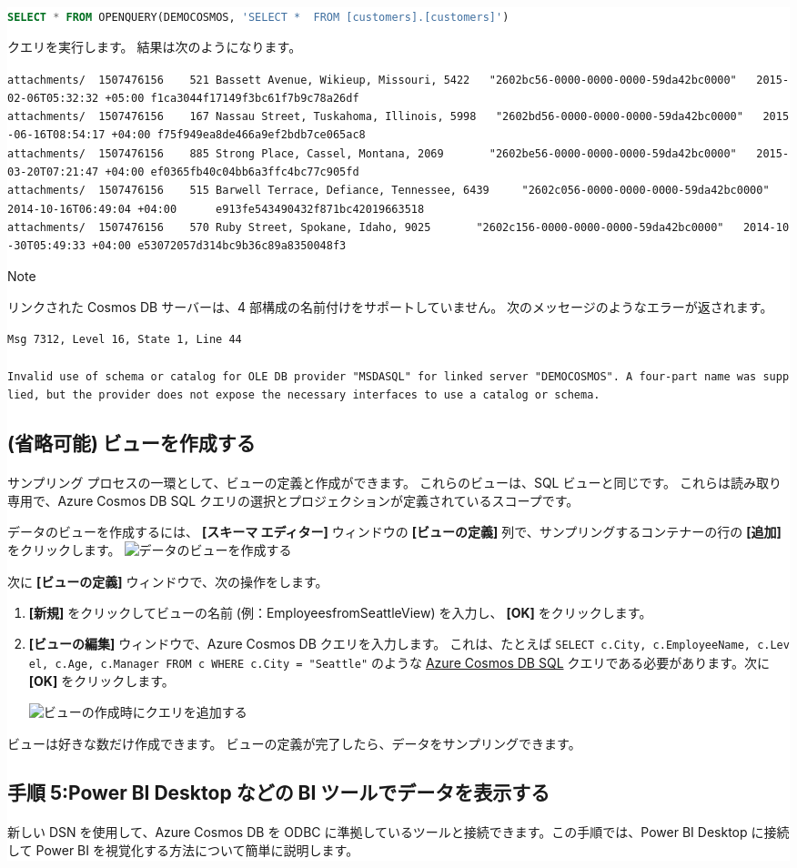 ```sql
SELECT * FROM OPENQUERY(DEMOCOSMOS, 'SELECT *  FROM [customers].[customers]')
```

クエリを実行します。 結果は次のようになります。

```
attachments/  1507476156    521 Bassett Avenue, Wikieup, Missouri, 5422   "2602bc56-0000-0000-0000-59da42bc0000"   2015-02-06T05:32:32 +05:00 f1ca3044f17149f3bc61f7b9c78a26df
attachments/  1507476156    167 Nassau Street, Tuskahoma, Illinois, 5998   "2602bd56-0000-0000-0000-59da42bc0000"   2015-06-16T08:54:17 +04:00 f75f949ea8de466a9ef2bdb7ce065ac8
attachments/  1507476156    885 Strong Place, Cassel, Montana, 2069       "2602be56-0000-0000-0000-59da42bc0000"   2015-03-20T07:21:47 +04:00 ef0365fb40c04bb6a3ffc4bc77c905fd
attachments/  1507476156    515 Barwell Terrace, Defiance, Tennessee, 6439     "2602c056-0000-0000-0000-59da42bc0000"   2014-10-16T06:49:04 +04:00      e913fe543490432f871bc42019663518
attachments/  1507476156    570 Ruby Street, Spokane, Idaho, 9025       "2602c156-0000-0000-0000-59da42bc0000"   2014-10-30T05:49:33 +04:00 e53072057d314bc9b36c89a8350048f3
```

> [!NOTE]
> リンクされた Cosmos DB サーバーは、4 部構成の名前付けをサポートしていません。 次のメッセージのようなエラーが返されます。

```
Msg 7312, Level 16, State 1, Line 44

Invalid use of schema or catalog for OLE DB provider "MSDASQL" for linked server "DEMOCOSMOS". A four-part name was supplied, but the provider does not expose the necessary interfaces to use a catalog or schema.
``` 

## <a name="optional-creating-views"></a>(省略可能) ビューを作成する
サンプリング プロセスの一環として、ビューの定義と作成ができます。 これらのビューは、SQL ビューと同じです。 これらは読み取り専用で、Azure Cosmos DB SQL クエリの選択とプロジェクションが定義されているスコープです。 

データのビューを作成するには、 **[スキーマ エディター]** ウィンドウの **[ビューの定義]** 列で、サンプリングするコンテナーの行の **[追加]** をクリックします。 
    ![データのビューを作成する](./media/odbc-driver/odbc-driver-create-view.png)


次に **[ビューの定義]** ウィンドウで、次の操作をします。

1. **[新規]** をクリックしてビューの名前 (例：EmployeesfromSeattleView) を入力し、 **[OK]** をクリックします。

1. **[ビューの編集]** ウィンドウで、Azure Cosmos DB クエリを入力します。 これは、たとえば `SELECT c.City, c.EmployeeName, c.Level, c.Age, c.Manager FROM c WHERE c.City = "Seattle"` のような [Azure Cosmos DB SQL](how-to-sql-query.md) クエリである必要があります。次に **[OK]** をクリックします。

    ![ビューの作成時にクエリを追加する](./media/odbc-driver/odbc-driver-create-view-2.png)


ビューは好きな数だけ作成できます。 ビューの定義が完了したら、データをサンプリングできます。 

## <a name="step-5-view-your-data-in-bi-tools-such-as-power-bi-desktop"></a>手順 5:Power BI Desktop などの BI ツールでデータを表示する

新しい DSN を使用して、Azure Cosmos DB を ODBC に準拠しているツールと接続できます。この手順では、Power BI Desktop に接続して Power BI を視覚化する方法について簡単に説明します。

